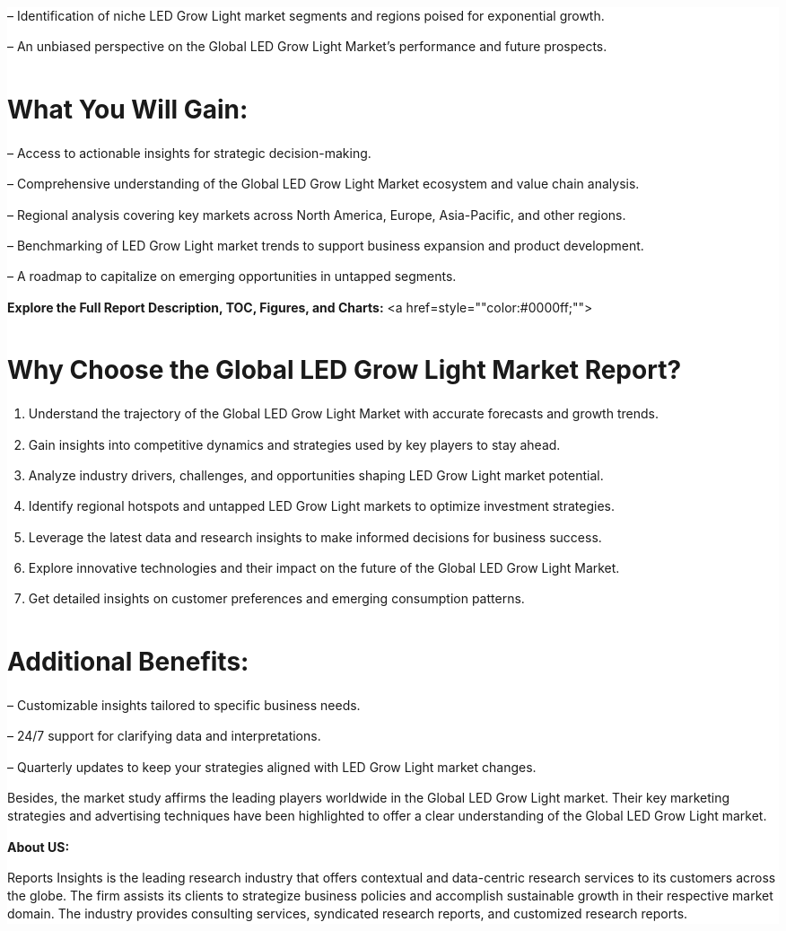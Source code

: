 – Identification of niche LED Grow Light market segments and regions poised for exponential growth.

– An unbiased perspective on the Global LED Grow Light Market’s performance and future prospects.

# <strong>What You Will Gain:</strong>

– Access to actionable insights for strategic decision-making.

– Comprehensive understanding of the Global LED Grow Light Market ecosystem and value chain analysis.

– Regional analysis covering key markets across North America, Europe, Asia-Pacific, and other regions.

– Benchmarking of LED Grow Light market trends to support business expansion and product development.

– A roadmap to capitalize on emerging opportunities in untapped segments.

<strong>Explore the Full Report Description, TOC, Figures, and Charts:</strong>
<a href=style=""color:#0000ff;""></a>

# <strong>Why Choose the Global LED Grow Light Market Report?</strong>

1. Understand the trajectory of the Global LED Grow Light Market with accurate forecasts and growth trends.

2. Gain insights into competitive dynamics and strategies used by key players to stay ahead.

3. Analyze industry drivers, challenges, and opportunities shaping LED Grow Light market potential.

4. Identify regional hotspots and untapped LED Grow Light markets to optimize investment strategies.

5. Leverage the latest data and research insights to make informed decisions for business success.

6. Explore innovative technologies and their impact on the future of the Global LED Grow Light Market.

7. Get detailed insights on customer preferences and emerging consumption patterns.

# <strong>Additional Benefits:</strong>

– Customizable insights tailored to specific business needs.

– 24/7 support for clarifying data and interpretations.

– Quarterly updates to keep your strategies aligned with LED Grow Light market changes.

Besides, the market study affirms the leading players worldwide in the Global LED Grow Light market. Their key marketing strategies and advertising techniques have been highlighted to offer a clear understanding of the Global LED Grow Light market.

<strong><strong>About US</strong>:</strong>

Reports Insights is the leading research industry that offers contextual and data-centric research services to its customers across the globe. The firm assists its clients to strategize business policies and accomplish sustainable growth in their respective market domain. The industry provides consulting services, syndicated research reports, and customized research reports.
